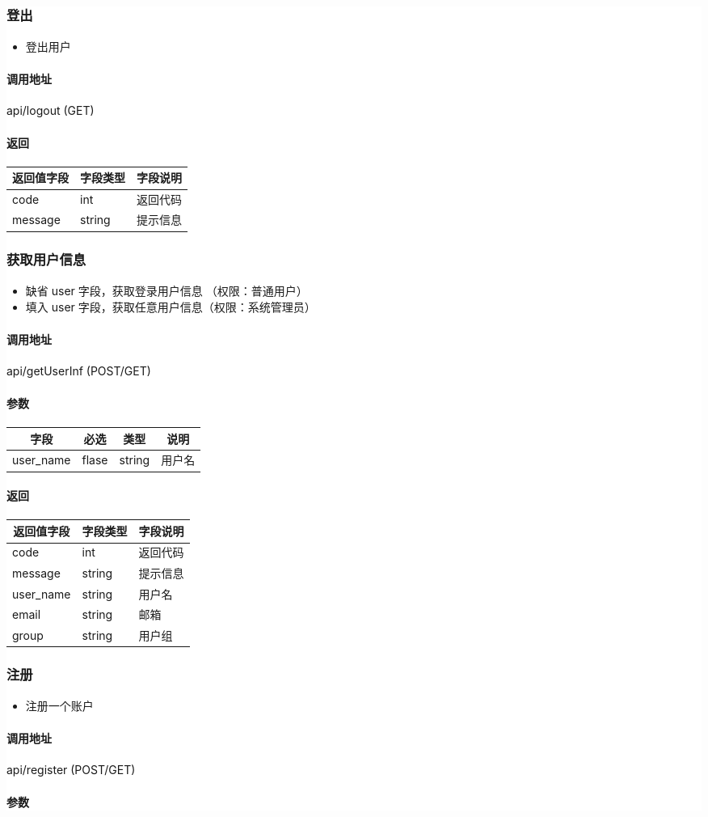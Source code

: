 ### 登出

- 登出用户

#### 调用地址

api/logout (GET)

#### 返回

|返回值字段|字段类型|字段说明|
|----------|--------|--------|
|code|int|返回代码|
|message|string|提示信息|

### 获取用户信息

- 缺省 user 字段，获取登录用户信息 （权限：普通用户）
- 填入 user 字段，获取任意用户信息（权限：系统管理员）

#### 调用地址

api/getUserInf (POST/GET)

#### 参数

|字段|必选|类型|说明|
|----|----|----|----|
|user_name|flase|string|用户名|

#### 返回

|返回值字段|字段类型|字段说明|
|----------|--------|--------|
|code|int|返回代码|
|message|string|提示信息|
|user_name|string|用户名|
|email|string|邮箱|
|group|string|用户组|

### 注册

- 注册一个账户

#### 调用地址

api/register (POST/GET)

#### 参数
